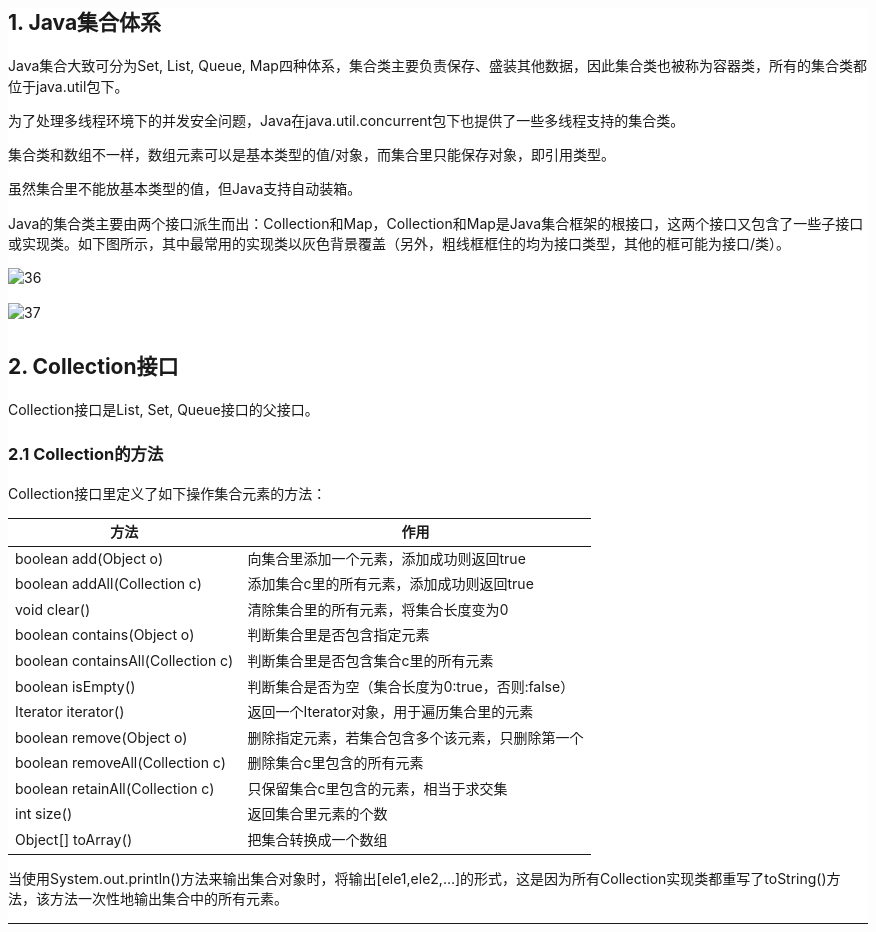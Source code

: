 ## 1. Java集合体系

Java集合大致可分为Set, List, Queue, Map四种体系，集合类主要负责保存、盛装其他数据，因此集合类也被称为容器类，所有的集合类都位于java.util包下。

为了处理多线程环境下的并发安全问题，Java在java.util.concurrent包下也提供了一些多线程支持的集合类。

集合类和数组不一样，数组元素可以是基本类型的值/对象，而集合里只能保存对象，即引用类型。

虽然集合里不能放基本类型的值，但Java支持自动装箱。

Java的集合类主要由两个接口派生而出：Collection和Map，Collection和Map是Java集合框架的根接口，这两个接口又包含了一些子接口或实现类。如下图所示，其中最常用的实现类以灰色背景覆盖（另外，粗线框框住的均为接口类型，其他的框可能为接口/类）。

![36](https://chua-n.gitee.io/blog-images/notebooks/Java/36.png)

![37](https://chua-n.gitee.io/blog-images/notebooks/Java/37.png)

## 2. Collection接口

Collection接口是List,     Set, Queue接口的父接口。

### 2.1 Collection的方法

Collection接口里定义了如下操作集合元素的方法：

| 方法                               | 作用                                             |
| ---------------------------------- | ------------------------------------------------ |
| boolean  add(Object o)             | 向集合里添加一个元素，添加成功则返回true         |
| boolean  addAll(Collection c)      | 添加集合c里的所有元素，添加成功则返回true        |
| void  clear()                      | 清除集合里的所有元素，将集合长度变为0            |
| boolean  contains(Object o)        | 判断集合里是否包含指定元素                       |
| boolean  containsAll(Collection c) | 判断集合里是否包含集合c里的所有元素              |
| boolean  isEmpty()                 | 判断集合是否为空（集合长度为0:true，否则:false） |
| Iterator  iterator()               | 返回一个Iterator对象，用于遍历集合里的元素       |
| boolean  remove(Object o)          | 删除指定元素，若集合包含多个该元素，只删除第一个 |
| boolean  removeAll(Collection c)   | 删除集合c里包含的所有元素                        |
| boolean  retainAll(Collection c)   | 只保留集合c里包含的元素，相当于求交集            |
| int  size()                        | 返回集合里元素的个数                             |
| Object[]  toArray()                | 把集合转换成一个数组                             |

当使用System.out.println()方法来输出集合对象时，将输出[ele1,ele2,…]的形式，这是因为所有Collection实现类都重写了toString()方法，该方法一次性地输出集合中的所有元素。

---
